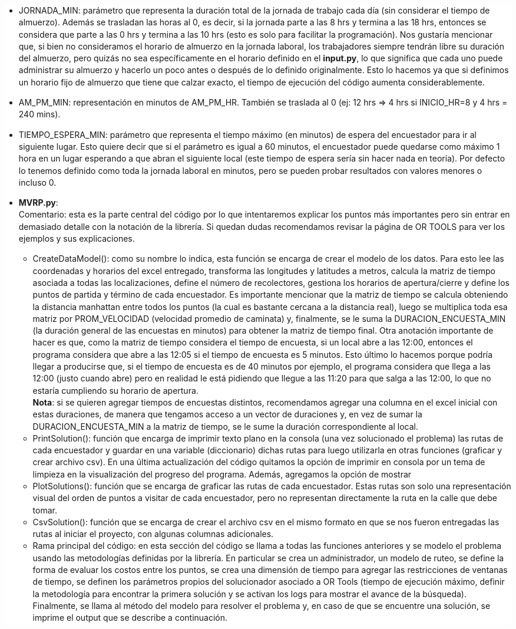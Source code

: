   - JORNADA_MIN: parámetro que representa la duración total de la jornada de trabajo cada día (sin considerar el tiempo de almuerzo). Además se trasladan las horas al 0, es decir, si la jornada parte a las 8 hrs y termina a las 18 hrs, entonces se considera que parte a las 0 hrs y termina a las 10 hrs (esto es solo para facilitar la programación). Nos gustaría mencionar que, si bien no consideramos el horario de almuerzo en la jornada laboral, los trabajadores siempre tendrán libre su duración del almuerzo, pero quizás no sea específicamente en el horario definido en el **input.py**, lo que significa que cada uno puede administrar su almuerzo y hacerlo un poco antes o después de lo definido originalmente. Esto lo hacemos ya que si definimos un horario fijo de almuerzo que tiene que calzar exacto, el tiempo de ejecución del código aumenta considerablemente.
  - AM_PM_MIN: representación en minutos de AM_PM_HR. También se traslada al 0 (ej: 12 hrs => 4 hrs si INICIO_HR=8 y 4 hrs = 240 mins).
  - TIEMPO_ESPERA_MIN: parámetro que representa el tiempo máximo (en minutos) de espera del encuestador para ir al siguiente lugar. Esto quiere decir que si el parámetro es igual a 60 minutos, el encuestador puede quedarse como máximo 1 hora en un lugar esperando a que abran el siguiente local (este tiempo de espera sería sin hacer nada en teoría). Por defecto lo tenemos definido como toda la jornada laboral en minutos, pero se pueden probar resultados con valores menores o incluso 0.

- **MVRP.py**:  
Comentario: esta es la parte central del código por lo que intentaremos explicar los puntos más importantes pero sin entrar en demasiado detalle con la notación de la librería. Si quedan dudas recomendamos revisar la página de OR TOOLS para ver los ejemplos y sus explicaciones.

   - CreateDataModel(): como su nombre lo indica, esta función se encarga de crear el modelo de los datos. Para esto lee las coordenadas y horarios del excel entregado, transforma las longitudes y latitudes a metros, calcula la matriz de tiempo asociada a todas las localizaciones, define el número de recolectores, gestiona los horarios de apertura/cierre y define los puntos de partida y término de cada encuestador. Es importante mencionar que la matriz de tiempo se calcula obteniendo la distancia manhattan entre todos los puntos (la cual es bastante cercana a la distancia real), luego se multiplica toda esa matriz por PROM_VELOCIDAD (velocidad promedio de caminata) y, finalmente, se le suma la DURACION_ENCUESTA_MIN (la duración general de las encuestas en minutos) para obtener la matriz de tiempo final. Otra anotación importante de hacer es que, como la matriz de tiempo considera el tiempo de encuesta, si un local abre a las 12:00, entonces el programa considera que abre a las 12:05 si el tiempo de encuesta es 5 minutos. Esto último lo hacemos porque podría llegar a producirse que, si el tiempo de encuesta es de 40 minutos por ejemplo, el programa considera que llega a las 12:00 (justo cuando abre) pero en realidad le está pidiendo que llegue a las 11:20 para que salga a las 12:00, lo que no estaría cumpliendo su horario de apertura.  
   **Nota**: si se quieren agregar tiempos de encuestas distintos, recomendamos agregar una columna en el excel inicial con estas duraciones, de manera que tengamos acceso a un vector de duraciones y, en vez de sumar la DURACION_ENCUESTA_MIN a la matriz de tiempo, se le sume la duración correspondiente al local.
   - PrintSolution(): función que encarga de imprimir texto plano en la consola (una vez solucionado el problema) las rutas de cada encuestador y guardar en una variable (diccionario) dichas rutas para luego utilizarla en otras funciones (graficar y crear archivo csv). En una última actualización del código quitamos la opción de imprimir en consola por un tema de limpieza en la visualización del progreso del programa. Además, agregamos la opción de mostrar
   - PlotSolutions(): función que se encarga de graficar las rutas de cada encuestador. Estas rutas son solo una representación visual del orden de puntos a visitar de cada encuestador, pero no representan directamente la ruta en la calle que debe tomar.
   - CsvSolution(): función que se encarga de crear el archivo csv en el mismo formato en que se nos fueron entregadas las rutas al iniciar el proyecto, con algunas columnas adicionales.
   - Rama principal del código: en esta sección del código se llama a todas las funciones anteriores y se modelo el problema usando las metodologías definidas por la librería. En particular se crea un administrador, un modelo de ruteo, se define la forma de evaluar los costos entre los puntos, se crea una dimensión de tiempo para agregar las restricciones de ventanas de tiempo, se definen los parámetros propios del solucionador asociado a OR Tools (tiempo de ejecución máximo, definir la metodología para encontrar la primera solución y se activan los logs para mostrar el avance de la búsqueda). Finalmente, se llama al método del modelo para resolver el problema y, en caso de que se encuentre una solución, se imprime el output que se describe a continuación.
